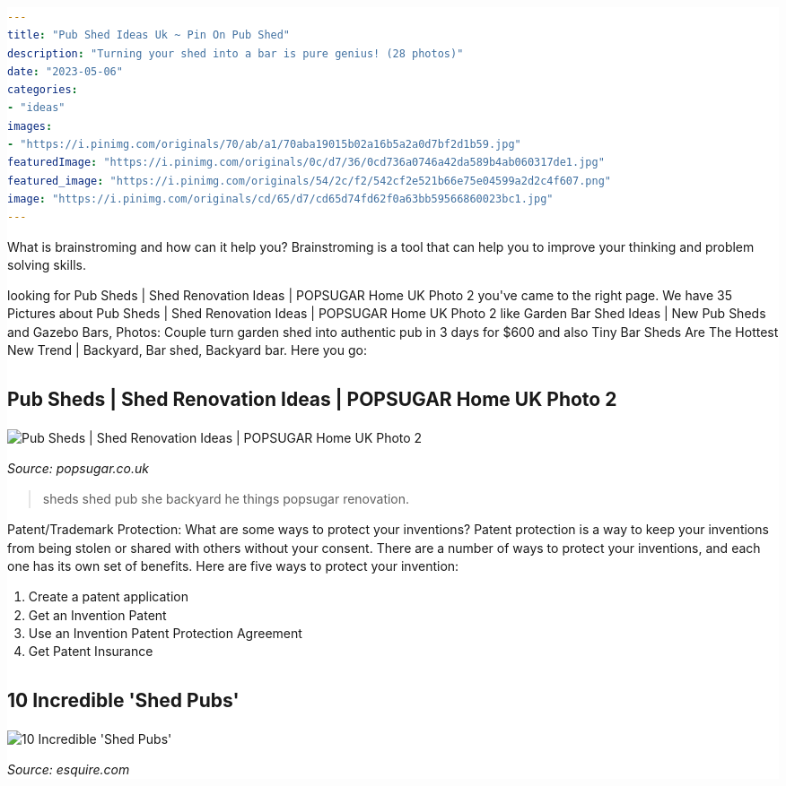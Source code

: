 ```yaml
---
title: "Pub Shed Ideas Uk ~ Pin On Pub Shed"
description: "Turning your shed into a bar is pure genius! (28 photos)"
date: "2023-05-06"
categories:
- "ideas"
images:
- "https://i.pinimg.com/originals/70/ab/a1/70aba19015b02a16b5a2a0d7bf2d1b59.jpg"
featuredImage: "https://i.pinimg.com/originals/0c/d7/36/0cd736a0746a42da589b4ab060317de1.jpg"
featured_image: "https://i.pinimg.com/originals/54/2c/f2/542cf2e521b66e75e04599a2d2c4f607.png"
image: "https://i.pinimg.com/originals/cd/65/d7/cd65d74fd62f0a63bb59566860023bc1.jpg"
---
```



What is brainstroming and how can it help you?
Brainstroming is a tool that can help you to improve your thinking and problem solving skills.

	

		
looking for Pub Sheds | Shed Renovation Ideas | POPSUGAR Home UK Photo 2 you've came to the right page. We have 35 Pictures about Pub Sheds | Shed Renovation Ideas | POPSUGAR Home UK Photo 2 like Garden Bar Shed Ideas | New Pub Sheds and Gazebo Bars, Photos: Couple turn garden shed into authentic pub in 3 days for $600 and also Tiny Bar Sheds Are The Hottest New Trend | Backyard, Bar shed, Backyard bar. Here you go:
		
    
## Pub Sheds | Shed Renovation Ideas | POPSUGAR Home UK Photo 2

<img loading=lazy src="https://media1.popsugar-assets.com/files/thumbor/vreWpeuJAgHJSqsAzNkoJ0ib_6o/fit-in/1024x1024/filters:format_auto-!!-:strip_icc-!!-/2015/06/09/731/n/1922794/1a169ec136e0d2d8_11024397_1561657160774673_1873669776_n/i/Pub-Sheds.jpg" onerror="this.onerror=null;this.src='https://tse4.mm.bing.net/th?id=OIP.SqwiEVv8Eu_XsG-mIYFIiAHaHa&amp;pid=15.1';" alt="Pub Sheds | Shed Renovation Ideas | POPSUGAR Home UK Photo 2">

_Source: popsugar.co.uk_

>sheds shed pub she backyard he things popsugar renovation. 

	

Patent/Trademark Protection: What are some ways to protect your inventions?
Patent protection is a way to keep your inventions from being stolen or shared with others without your consent. There are a number of ways to protect your inventions, and each one has its own set of benefits. Here are five ways to protect your invention: 
1. Create a patent application 
2. Get an Invention Patent 
3. Use an Invention Patent Protection Agreement 
4. Get Patent Insurance 

    
## 10 Incredible &#039;Shed Pubs&#039;

<img loading=lazy src="https://hips.hearstapps.com/esquireuk.cdnds.net/15/37/2048x1024/2048x1024-pub-sheds-promo-43-jpg-4f72b373.jpg?resize=1200:*" onerror="this.onerror=null;this.src='https://tse3.mm.bing.net/th?id=OIP.rXHQO24mZDQucYYhQM03OQHaDt&amp;pid=15.1';" alt="10 Incredible &#039;Shed Pubs&#039;">

_Source: esquire.com_
